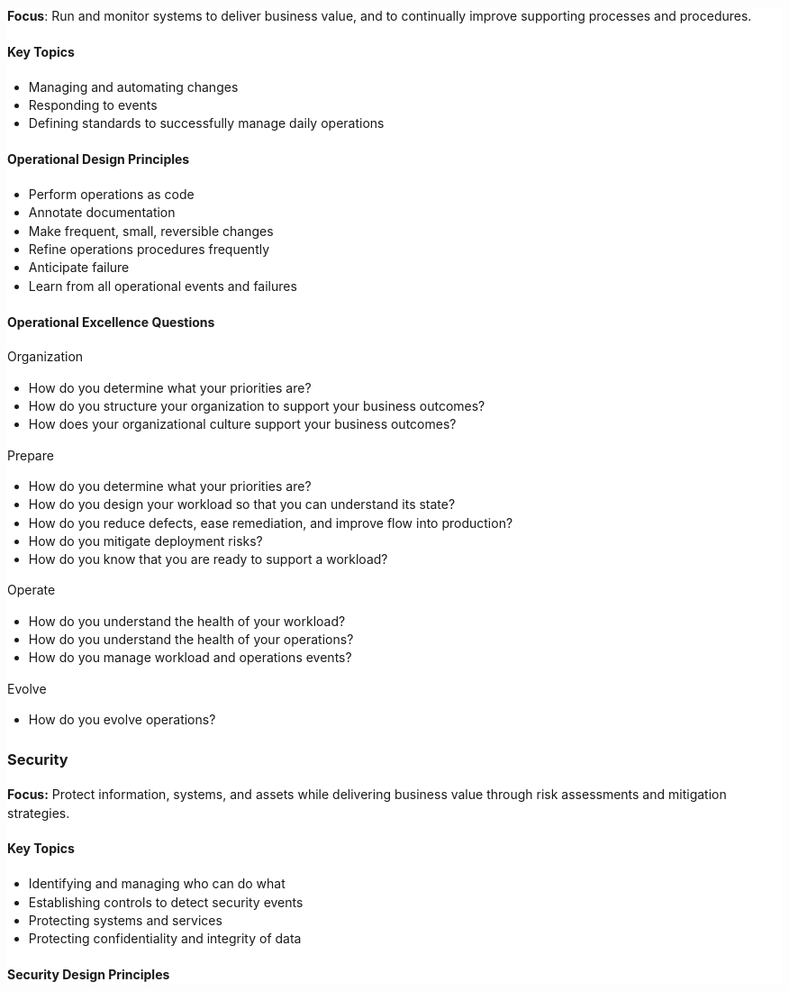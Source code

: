 **Focus**: Run and monitor systems to deliver business value, and to continually improve supporting processes and procedures.

#### Key Topics

- Managing and automating changes
- Responding to events
- Defining standards to successfully manage daily operations

#### Operational Design Principles

- Perform operations as code
- Annotate documentation
- Make frequent, small, reversible changes
- Refine operations procedures frequently
- Anticipate failure
- Learn from all operational events and failures

#### Operational Excellence Questions

Organization

- How do you determine what your priorities are?
- How do you structure your organization to support your business outcomes?
- How does your organizational culture support your business outcomes?

Prepare

- How do you determine what your priorities are?
- How do you design your workload so that you can understand its state?
- How do you reduce defects, ease remediation, and improve flow into production?
- How do you mitigate deployment risks?
- How do you know that you are ready to support a workload?

Operate

- How do you understand the health of your workload?
- How do you understand the health of your operations?
- How do you manage workload and operations events?

Evolve

- How do you evolve operations?

### **Security**

**Focus:** Protect information, systems, and assets while delivering business value through risk assessments and mitigation strategies.

#### Key Topics

- Identifying and managing who can do what
- Establishing controls to detect security events
- Protecting systems and services
- Protecting confidentiality and integrity of data

#### Security Design Principles
